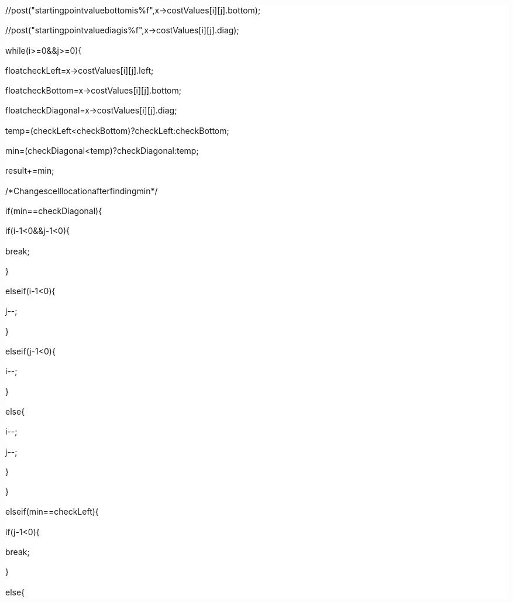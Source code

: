 //post("startingpointvaluebottomis%f",x-\>costValues[i][j].bottom);

//post("startingpointvaluediagis%f",x-\>costValues[i][j].diag);



while(i\>=0&&j\>=0){

floatcheckLeft=x-\>costValues[i][j].left;

floatcheckBottom=x-\>costValues[i][j].bottom;

floatcheckDiagonal=x-\>costValues[i][j].diag;



temp=(checkLeft\<checkBottom)?checkLeft:checkBottom;

min=(checkDiagonal\<temp)?checkDiagonal:temp;



result+=min;



/\*Changescelllocationafterfindingmin\*/

if(min==checkDiagonal){

if(i-1\<0&&j-1\<0){

break;

}

elseif(i-1\<0){

j--;

}

elseif(j-1\<0){

i--;

}

else{

i--;

j--;

}

}

elseif(min==checkLeft){

if(j-1\<0){

break;

}

else{
